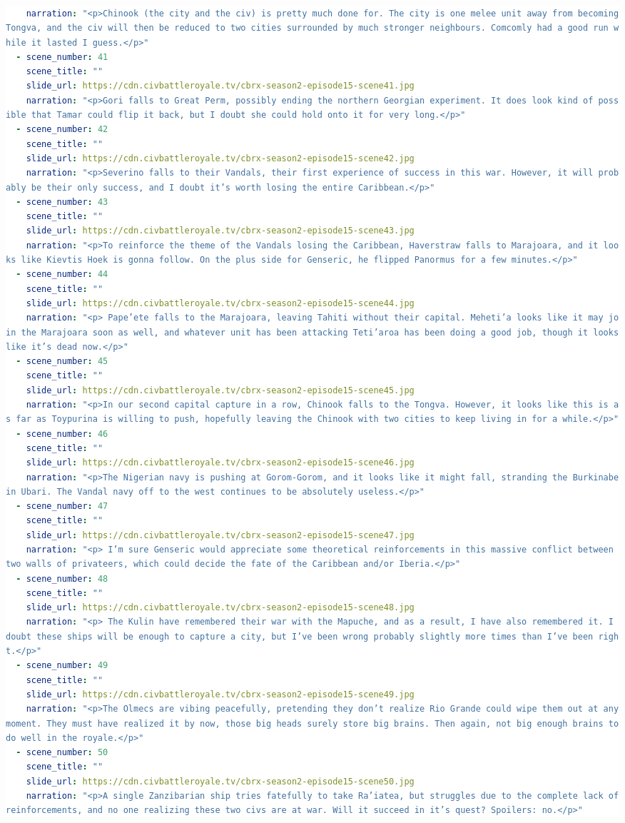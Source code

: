 ```yaml
    narration: "<p>Chinook (the city and the civ) is pretty much done for. The city is one melee unit away from becoming Tongva, and the civ will then be reduced to two cities surrounded by much stronger neighbours. Comcomly had a good run while it lasted I guess.</p>"
  - scene_number: 41
    scene_title: ""
    slide_url: https://cdn.civbattleroyale.tv/cbrx-season2-episode15-scene41.jpg
    narration: "<p>Gori falls to Great Perm, possibly ending the northern Georgian experiment. It does look kind of possible that Tamar could flip it back, but I doubt she could hold onto it for very long.</p>"
  - scene_number: 42
    scene_title: ""
    slide_url: https://cdn.civbattleroyale.tv/cbrx-season2-episode15-scene42.jpg
    narration: "<p>Severino falls to their Vandals, their first experience of success in this war. However, it will probably be their only success, and I doubt it’s worth losing the entire Caribbean.</p>"
  - scene_number: 43
    scene_title: ""
    slide_url: https://cdn.civbattleroyale.tv/cbrx-season2-episode15-scene43.jpg
    narration: "<p>To reinforce the theme of the Vandals losing the Caribbean, Haverstraw falls to Marajoara, and it looks like Kievtis Hoek is gonna follow. On the plus side for Genseric, he flipped Panormus for a few minutes.</p>"
  - scene_number: 44
    scene_title: ""
    slide_url: https://cdn.civbattleroyale.tv/cbrx-season2-episode15-scene44.jpg
    narration: "<p> Pape’ete falls to the Marajoara, leaving Tahiti without their capital. Meheti’a looks like it may join the Marajoara soon as well, and whatever unit has been attacking Teti’aroa has been doing a good job, though it looks like it’s dead now.</p>"
  - scene_number: 45
    scene_title: ""
    slide_url: https://cdn.civbattleroyale.tv/cbrx-season2-episode15-scene45.jpg
    narration: "<p>In our second capital capture in a row, Chinook falls to the Tongva. However, it looks like this is as far as Toypurina is willing to push, hopefully leaving the Chinook with two cities to keep living in for a while.</p>"
  - scene_number: 46
    scene_title: ""
    slide_url: https://cdn.civbattleroyale.tv/cbrx-season2-episode15-scene46.jpg
    narration: "<p>The Nigerian navy is pushing at Gorom-Gorom, and it looks like it might fall, stranding the Burkinabe in Ubari. The Vandal navy off to the west continues to be absolutely useless.</p>"
  - scene_number: 47
    scene_title: ""
    slide_url: https://cdn.civbattleroyale.tv/cbrx-season2-episode15-scene47.jpg
    narration: "<p> I’m sure Genseric would appreciate some theoretical reinforcements in this massive conflict between two walls of privateers, which could decide the fate of the Caribbean and/or Iberia.</p>"
  - scene_number: 48
    scene_title: ""
    slide_url: https://cdn.civbattleroyale.tv/cbrx-season2-episode15-scene48.jpg
    narration: "<p> The Kulin have remembered their war with the Mapuche, and as a result, I have also remembered it. I doubt these ships will be enough to capture a city, but I’ve been wrong probably slightly more times than I’ve been right.</p>"
  - scene_number: 49
    scene_title: ""
    slide_url: https://cdn.civbattleroyale.tv/cbrx-season2-episode15-scene49.jpg
    narration: "<p>The Olmecs are vibing peacefully, pretending they don’t realize Rio Grande could wipe them out at any moment. They must have realized it by now, those big heads surely store big brains. Then again, not big enough brains to do well in the royale.</p>"
  - scene_number: 50
    scene_title: ""
    slide_url: https://cdn.civbattleroyale.tv/cbrx-season2-episode15-scene50.jpg
    narration: "<p>A single Zanzibarian ship tries fatefully to take Ra’iatea, but struggles due to the complete lack of reinforcements, and no one realizing these two civs are at war. Will it succeed in it’s quest? Spoilers: no.</p>"
```